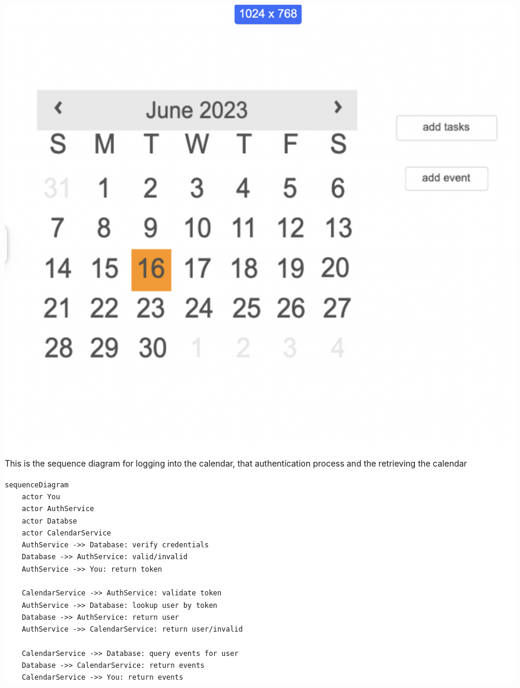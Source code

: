 ![Design image](calendarimage2.png)

This is the sequence diagram for logging into the calendar, that authentication process and the retrieving the calendar

```mermaid
sequenceDiagram
    actor You
    actor AuthService
    actor Databse
    actor CalendarService
    AuthService ->> Database: verify credentials
    Database ->> AuthService: valid/invalid
    AuthService ->> You: return token

    CalendarService ->> AuthService: validate token
    AuthService ->> Database: lookup user by token
    Database ->> AuthService: return user
    AuthService ->> CalendarService: return user/invalid

    CalendarService ->> Database: query events for user
    Database ->> CalendarService: return events
    CalendarService ->> You: return events
```
